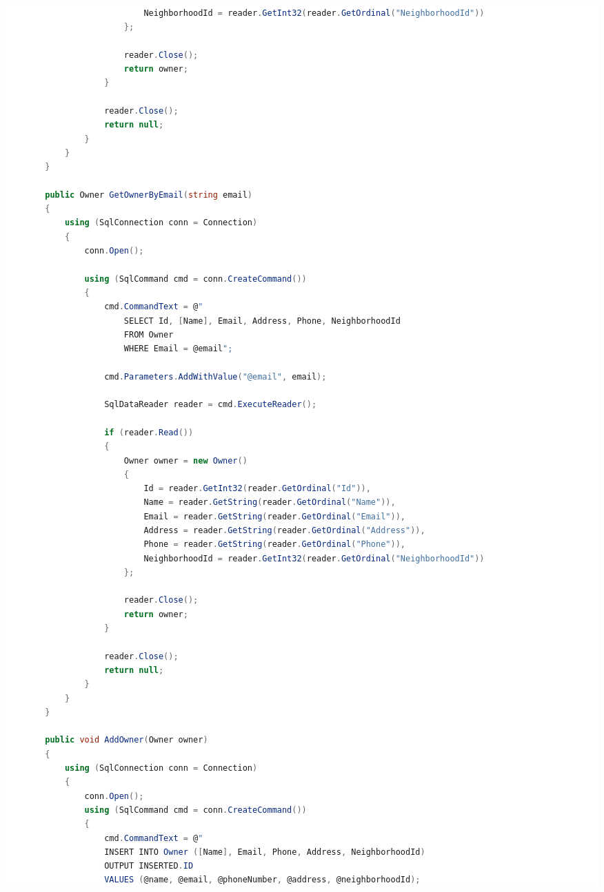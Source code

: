 ```csharp
                            NeighborhoodId = reader.GetInt32(reader.GetOrdinal("NeighborhoodId"))
                        };

                        reader.Close();
                        return owner;
                    }

                    reader.Close();
                    return null;
                }
            }
        }

        public Owner GetOwnerByEmail(string email)
        {
            using (SqlConnection conn = Connection)
            {
                conn.Open();

                using (SqlCommand cmd = conn.CreateCommand())
                {
                    cmd.CommandText = @"
                        SELECT Id, [Name], Email, Address, Phone, NeighborhoodId
                        FROM Owner
                        WHERE Email = @email";

                    cmd.Parameters.AddWithValue("@email", email);

                    SqlDataReader reader = cmd.ExecuteReader();

                    if (reader.Read())
                    {
                        Owner owner = new Owner()
                        {
                            Id = reader.GetInt32(reader.GetOrdinal("Id")),
                            Name = reader.GetString(reader.GetOrdinal("Name")),
                            Email = reader.GetString(reader.GetOrdinal("Email")),
                            Address = reader.GetString(reader.GetOrdinal("Address")),
                            Phone = reader.GetString(reader.GetOrdinal("Phone")),
                            NeighborhoodId = reader.GetInt32(reader.GetOrdinal("NeighborhoodId"))
                        };

                        reader.Close();
                        return owner;
                    }

                    reader.Close();
                    return null;
                }
            }
        }

        public void AddOwner(Owner owner)
        {
            using (SqlConnection conn = Connection)
            {
                conn.Open();
                using (SqlCommand cmd = conn.CreateCommand())
                {
                    cmd.CommandText = @"
                    INSERT INTO Owner ([Name], Email, Phone, Address, NeighborhoodId)
                    OUTPUT INSERTED.ID
                    VALUES (@name, @email, @phoneNumber, @address, @neighborhoodId);
```
